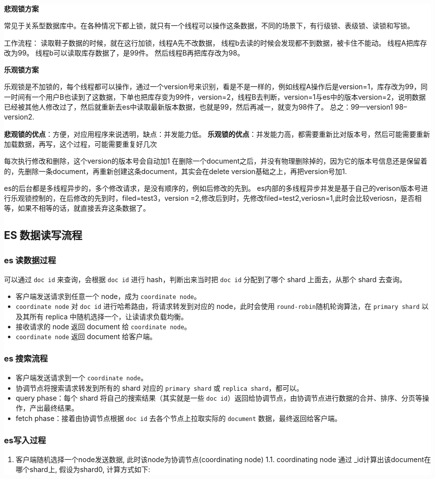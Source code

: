 **悲观锁方案**

常见于关系型数据库中。在各种情况下都上锁，就只有一个线程可以操作这条数据，不同的场景下，有行级锁、表级锁、读锁和写锁。

工作流程： 
读取鞋子数据的时候，就在这行加锁，线程A先不改数据， 
线程b去读的时候会发现都不到数据，被卡住不能动。 
线程A把库存改为99。 
线程b可以读取库存数据了，是99件。 
然后线程B再把库存改为98。

**乐观锁方案**

乐观锁是不加锁的，每个线程都可以操作，通过一个version号来识别，看是不是一样的，例如线程A操作后是version=1，库存改为99，同一时间有一个用户B也读到了这数据，下单也把库存变为99件，version=2，线程B去判断，version=1与es中的版本version=2，说明数据已经被其他人修改过了，然后就重新去es中读取最新版本数据，也就是99，然后再减一，就变为98件了。 
总之：99—version1 98–version2.

**悲观锁的优点**：方便，对应用程序来说透明，缺点：并发能力低。 
**乐观锁的优点**：并发能力高，都需要重新比对版本号，然后可能需要重新加载数据，再写，这个过程，可能需要重复好几次

每次执行修改和删除，这个version的版本号会自动加1 
在删除一个document之后，并没有物理删除掉的，因为它的版本号信息还是保留着的，先删除一条document，再重新创建这条document，其实会在delete version基础之上，再把version号加1.

es的后台都是多线程异步的，多个修改请求，是没有顺序的，例如后修改的先到。 
es内部的多线程异步并发是基于自己的verison版本号进行乐观锁控制的，在后修改的先到时，filed=test3，version =2,修改后到时，先修改filed=test2,veriosn=1,此时会比较veriosn，是否相等，如果不相等的话，就直接丢弃这条数据了。



## ES 数据读写流程



### es 读数据过程

  可以通过 `doc id` 来查询，会根据 `doc id` 进行 hash，判断出来当时把 `doc id` 分配到了哪个 shard 上面去，从那个 shard 去查询。

- 客户端发送请求到任意一个 node，成为 `coordinate node`。
- `coordinate node` 对 `doc id` 进行哈希路由，将请求转发到对应的 node，此时会使用 `round-robin`随机轮询算法，在 `primary shard` 以及其所有 replica 中随机选择一个，让读请求负载均衡。
- 接收请求的 node 返回 document 给 `coordinate node`。
- `coordinate node` 返回 document 给客户端。



### es 搜索流程

- 客户端发送请求到一个 `coordinate node`。
- 协调节点将搜索请求转发到所有的 shard 对应的 `primary shard` 或 `replica shard`，都可以。
- query phase：每个 shard 将自己的搜索结果（其实就是一些 `doc id`）返回给协调节点，由协调节点进行数据的合并、排序、分页等操作，产出最终结果。
- fetch phase：接着由协调节点根据 `doc id` 去各个节点上拉取实际的 `document` 数据，最终返回给客户端。



### es写入过程

1. 客户端随机选择一个node发送数据, 此时该node为协调节点(coordinating node)
   1.1. coordinating node 通过 _id计算出该document在哪个shard上, 假设为shard0, 计算方式如下:
